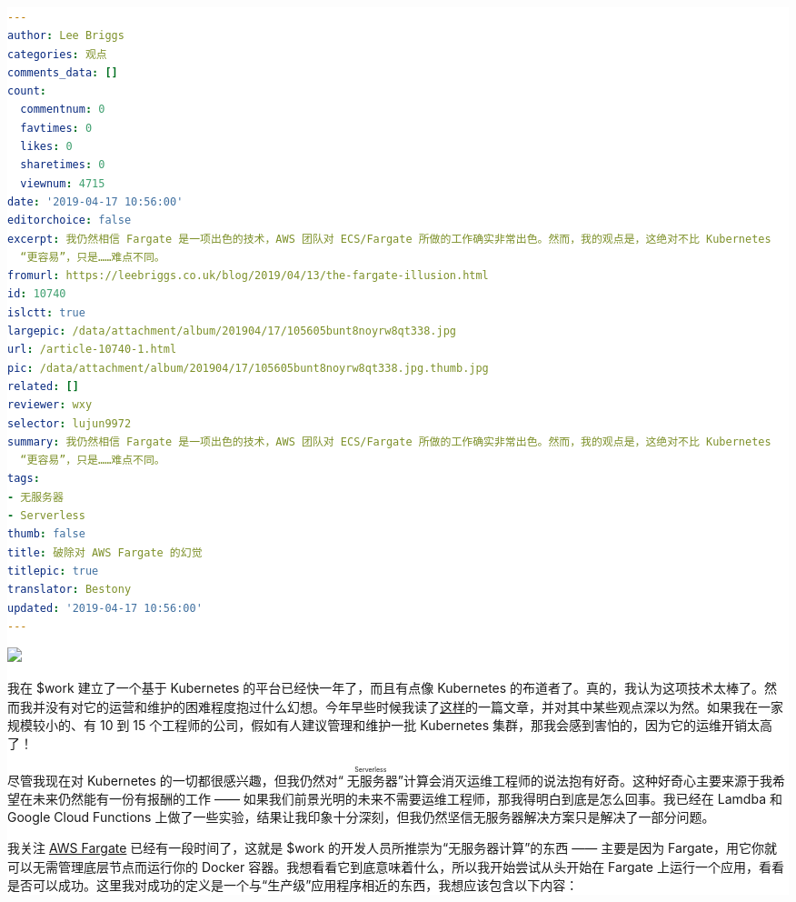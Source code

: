 ```yaml
---
author: Lee Briggs
categories: 观点
comments_data: []
count:
  commentnum: 0
  favtimes: 0
  likes: 0
  sharetimes: 0
  viewnum: 4715
date: '2019-04-17 10:56:00'
editorchoice: false
excerpt: 我仍然相信 Fargate 是一项出色的技术，AWS 团队对 ECS/Fargate 所做的工作确实非常出色。然而，我的观点是，这绝对不比 Kubernetes
  “更容易”，只是……难点不同。
fromurl: https://leebriggs.co.uk/blog/2019/04/13/the-fargate-illusion.html
id: 10740
islctt: true
largepic: /data/attachment/album/201904/17/105605bunt8noyrw8qt338.jpg
url: /article-10740-1.html
pic: /data/attachment/album/201904/17/105605bunt8noyrw8qt338.jpg.thumb.jpg
related: []
reviewer: wxy
selector: lujun9972
summary: 我仍然相信 Fargate 是一项出色的技术，AWS 团队对 ECS/Fargate 所做的工作确实非常出色。然而，我的观点是，这绝对不比 Kubernetes
  “更容易”，只是……难点不同。
tags:
- 无服务器
- Serverless
thumb: false
title: 破除对 AWS Fargate 的幻觉
titlepic: true
translator: Bestony
updated: '2019-04-17 10:56:00'
---
```


![](/data/attachment/album/201904/17/105605bunt8noyrw8qt338.jpg)


我在 $work 建立了一个基于 Kubernetes 的平台已经快一年了，而且有点像 Kubernetes 的布道者了。真的，我认为这项技术太棒了。然而我并没有对它的运营和维护的困难程度抱过什么幻想。今年早些时候我读了[这样](https://matthias-endler.de/2019/maybe-you-dont-need-kubernetes/)的一篇文章，并对其中某些观点深以为然。如果我在一家规模较小的、有 10 到 15 个工程师的公司，假如有人建议管理和维护一批 Kubernetes 集群，那我会感到害怕的，因为它的运维开销太高了！


尽管我现在对 Kubernetes 的一切都很感兴趣，但我仍然对“<ruby> 无服务器 <rt>  Serverless </rt></ruby>”计算会消灭运维工程师的说法抱有好奇。这种好奇心主要来源于我希望在未来仍然能有一份有报酬的工作 —— 如果我们前景光明的未来不需要运维工程师，那我得明白到底是怎么回事。我已经在 Lamdba 和Google Cloud Functions 上做了一些实验，结果让我印象十分深刻，但我仍然坚信无服务器解决方案只是解决了一部分问题。


我关注 [AWS Fargate](https://aws.amazon.com/fargate/) 已经有一段时间了，这就是 $work 的开发人员所推崇为“无服务器计算”的东西 —— 主要是因为 Fargate，用它你就可以无需管理底层节点而运行你的 Docker 容器。我想看看它到底意味着什么，所以我开始尝试从头开始在 Fargate 上运行一个应用，看看是否可以成功。这里我对成功的定义是一个与“生产级”应用程序相近的东西，我想应该包含以下内容：

